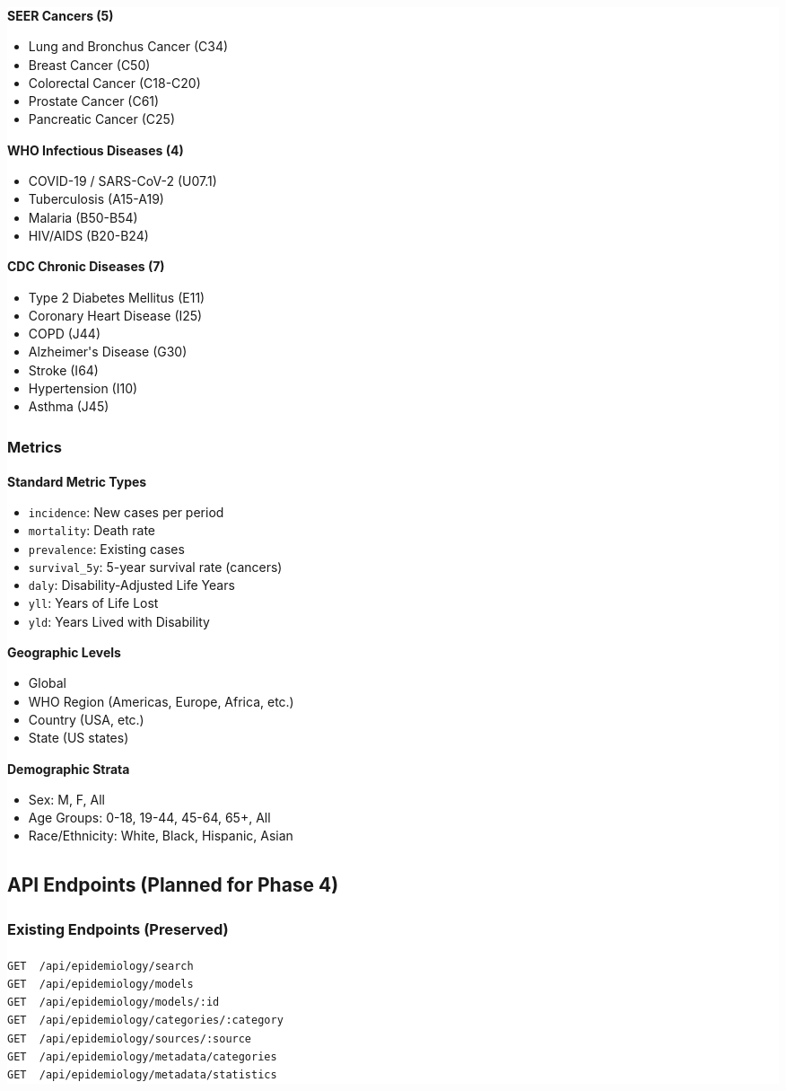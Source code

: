 **SEER Cancers (5)**
- Lung and Bronchus Cancer (C34)
- Breast Cancer (C50)
- Colorectal Cancer (C18-C20)
- Prostate Cancer (C61)
- Pancreatic Cancer (C25)

**WHO Infectious Diseases (4)**
- COVID-19 / SARS-CoV-2 (U07.1)
- Tuberculosis (A15-A19)
- Malaria (B50-B54)
- HIV/AIDS (B20-B24)

**CDC Chronic Diseases (7)**
- Type 2 Diabetes Mellitus (E11)
- Coronary Heart Disease (I25)
- COPD (J44)
- Alzheimer's Disease (G30)
- Stroke (I64)
- Hypertension (I10)
- Asthma (J45)

### Metrics

**Standard Metric Types**
- `incidence`: New cases per period
- `mortality`: Death rate
- `prevalence`: Existing cases
- `survival_5y`: 5-year survival rate (cancers)
- `daly`: Disability-Adjusted Life Years
- `yll`: Years of Life Lost
- `yld`: Years Lived with Disability

**Geographic Levels**
- Global
- WHO Region (Americas, Europe, Africa, etc.)
- Country (USA, etc.)
- State (US states)

**Demographic Strata**
- Sex: M, F, All
- Age Groups: 0-18, 19-44, 45-64, 65+, All
- Race/Ethnicity: White, Black, Hispanic, Asian

## API Endpoints (Planned for Phase 4)

### Existing Endpoints (Preserved)
```
GET  /api/epidemiology/search
GET  /api/epidemiology/models
GET  /api/epidemiology/models/:id
GET  /api/epidemiology/categories/:category
GET  /api/epidemiology/sources/:source
GET  /api/epidemiology/metadata/categories
GET  /api/epidemiology/metadata/statistics
```
